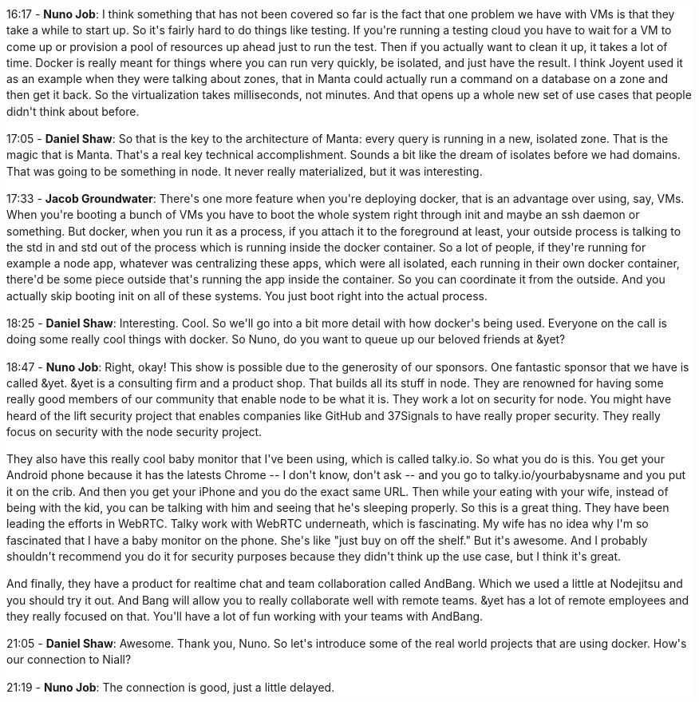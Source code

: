 16:17 - **Nuno Job**: I think something that has not been covered so far is the fact that one problem we have with VMs is that they take a while to start up. So it's fairly hard to do things like testing. If you're running a testing cloud you have to wait for a VM to come up or provision a pool of resources up ahead just to run the test. Then if you actually want to clean it up, it takes a lot of time. Docker is really meant for things where you can run very quickly, be isolated, and just have the result. I think Joyent used it as an example when they were talking about zones, that in Manta could actually run a command on a database on a zone and then get it back. So the virtualization takes milliseconds, not minutes. And that opens up a whole new set of use cases that people didn't think about before. 

17:05 - **Daniel Shaw**: So that is the key to the architecture of Manta: every query is running in a new, isolated zone. That is the magic that is Manta. That's a real key technical accomplishment. Sounds a bit like the dream of isolates before we had domains. That was going to be something in node. It never really materialized, but it was interesting.

17:33 - **Jacob Groundwater**: There's one more feature when you're deploying docker, that is an advantage over using, say, VMs. When you're booting a bunch of VMs you have to boot the whole system right through init and maybe an ssh daemon or something. But docker, when you run it as a process, if you attach it to the foreground at least, your outside process is talking to the std in and std out of the process which is running inside the docker container. So a lot of people, if they're running for example a node app, whatever was centralizing these apps, which were all isolated, each running in their own docker container, there'd be some piece outside that's running the app inside the container. So you can coordinate it from the outside. And you actually skip booting init on all of these systems. You just boot right into the actual process.

18:25 - **Daniel Shaw**: Interesting. Cool. So we'll go into a bit more detail with how docker's being used. Everyone on the call is doing some really cool things with docker. So Nuno, do you want to queue up our beloved friends at &yet?

18:47 - **Nuno Job**: Right, okay! This show is possible due to the generosity of our sponsors. One fantastic sponsor that we have is called &yet. &yet is a consulting firm and a product shop. That builds all its stuff in node. They are renowned for having some really good members of our community that enable node to be what it is. They work a lot on security for node. You might have heard of the lift security project that enables companies like GitHub and 37Signals to have really proper security. They really focus on security with the node security project. 

They also have this really cool baby monitor that I've been using, which is called talky.io. So what you do is this. You get your Android phone because it has the latests Chrome -- I don't know, don't ask -- and you go to talky.io/yourbabysname and you put it on the crib. And then you get your iPhone and you do the exact same URL. Then while your eating with your wife, instead of being with the kid, you can be talking with him and seeing that he's sleeping properly. So this is a great thing. They have been leading the efforts in WebRTC. Talky work with WebRTC underneath, which is fascinating. My wife has no idea why I'm so fascinated that I have a baby monitor on the phone. She's like "just buy on off the shelf." But it's awesome. And I probably shouldn't recommend you do it for security purposes because they didn't think up the use case, but I think it's great.

And finally, they have a product for realtime chat and team collaboration called AndBang. Which we used a little at Nodejitsu and you should try it out. And Bang will allow you to really collaborate well with remote teams. &yet has a lot of remote employees and they really focused on that. You'll have a lot of fun working with your teams with AndBang.

21:05 - **Daniel Shaw**: Awesome. Thank you, Nuno. So let's introduce some of the real world projects that are using docker. How's our connection to Niall?

21:19 - **Nuno Job**: The connection is good, just a little delayed.
